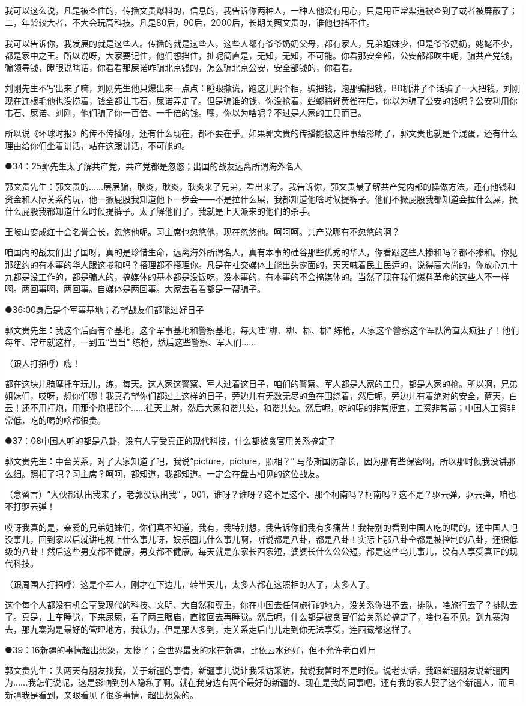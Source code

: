 
我可以这么说，凡是被查住的，传播文贵爆料的，信息的，我告诉你两种人，一种人他没有用心，只是用正常渠道被查到了或者被屏蔽了；二，年龄较大者，不大会玩高科技。凡是80后，90后，2000后，长期关照文贵的，谁他也挡不住。


我可以告诉你，我发展的就是这些人。传播的就是这些人，这些人都有爷爷奶奶父母，都有家人，兄弟姐妹少，但是爷爷奶奶，姥姥不少，都是家中之王。所以说呀，大家要记住，他们想挡住，扯呢简直是，无知，无知，不可能。你看那安全部，公安部都吹牛呢，骗共产党钱，骗领导钱，瞪眼说瞎话，你看看那屎诺咋骗北京钱的，怎么骗北京公安，安全部钱的，你看看。


刘刚先生不写出来了嘛，刘刚先生他只爆出来一点点：瞪眼撒谎，跑这儿照个相，骗把钱，跑那骗把钱，BB机讲了个话骗了一大把钱，刘刚现在连根毛他也没捞着，钱全都让韦石，屎诺弄走了。但是骗谁的钱，你没抢着，螳螂捕蝉黄雀在后，你以为骗了公安的钱呢？公安利用你韦石、屎诺、刘刚，他们骗了你一百倍、一千倍的钱。嘿，你以为啥呢？不过是人家的工具而已。


所以说《环球时报》的传不传播呀，还有什么现在，都不要在乎。如果郭文贵的传播能被这件事给影响了，郭文贵也就是个混蛋，还有什么理由给你们坐着讲话，站在这跟讲话，不可能的。


●34：25郭先生太了解共产党，共产党都是忽悠；出国的战友远离所谓海外名人


郭文贵先生：郭文贵的……层层骗，耿炎，耿炎，耿炎来了兄弟，看出来了。我告诉你，郭文贵最了解共产党内部的操做方法，还有他钱和资金和人际关系的玩，他一撅屁股我知道他下一步会——不是拉什么屎，我都知道他啥时候提裤子。他们不撅屁股我都知道会拉什么屎，撅什么屁股我都知道什么时候提裤子。太了解他们了，我就是上天派来的他们的杀手。


王岐山变成红十会名誉会长，忽悠他呢。习主席也忽悠他，现在忽悠他。呵呵呵。共产党哪有不忽悠的啊？


咱国内的战友们出了国呀，真的是珍惜生命，远离海外所谓名人，真有本事的硅谷那些优秀的华人，你看跟这些人掺和吗？都不掺和。你见那纽约的有本事的华人跟这掺和吗？搭理都不搭理你。凡是在社交媒体上能出头露面的，天天喊着民主民运的，说得高大尚的，你放心九十九都是没工作的，都是骗人的，搞媒体的基本都是没饭吃，没本事的，有本事的不会搞媒体的。当然了现在我们爆料革命的这些人不一样啊。两回事啊，两回事。自媒体是两回事。大家去看看都是一帮骗子。


●36:00身后是个军事基地；希望战友们都能过好日子


郭文贵先生：我这个后面有个基地，这个军事基地和警察基地，每天哇“梆、梆、梆、梆” 练枪，人家这个警察这个军队简直太疯狂了！他们每年、常年就这样，一到五“当当” 练枪。然后这些警察、军人们……


（跟人打招呼）嗨！


都在这块儿骑摩托车玩儿，练，每天。这人家这警察、军人过着这日子，咱们的警察、军人都是人家的工具，都是人家的枪。所以啊，兄弟姐妹们，哎呀，想你们哪！我真希望你们都过上这样的日子，旁边儿有无数无尽的鱼在围绕着，然后呢，旁边儿有着绝对的安全，蓝天，白云！还不用打炮，用那个炮把那个……往天上射，然后大家和谐共处，和谐共处。然后呢，吃的喝的非常便宜，工资非常高；中国人工资非常低，吃的喝的啥都很贵。


●37：08中国人听的都是八卦，没有人享受真正的现代科技，什么都被贪官用关系搞定了


郭文贵先生：中台关系，对了大家知道了吧，我说“picture，picture，照相？”  马蒂斯国防部长，因为那有些保密啊，所以那时候我没讲那么细。照相了吧？习主席？呵呵，都知道，我都知道。一定会在盘古相见的这位战友。


（念留言）“大伙都认出我来了，老郭没认出我” ，001，谁呀？谁呀？这不是这个、那个柯南吗？柯南吗？这不是？驱云弹，驱云弹，咱也不打驱云弹！


哎呀我真的是，亲爱的兄弟姐妹们，你们真不知道，我有，我特别想，我告诉你们我有多痛苦！我特别的看到中国人吃的喝的，还中国人吧没事儿，回到家以后就讲电视上什么事儿呀，娱乐圈儿什么事儿啊，听说都是八卦，都是八卦！实际上那八卦全都是被控制的八卦，还很低级的八卦！然后这些男女都不健康，男女都不健康。每天就是东家长西家短，婆婆长什么公公短，都是这些鸟儿事儿，没有人享受真正的现代科技。


（跟周围人打招呼）这是个军人，刚才在下边儿，转半天儿，太多人都在这照相的人了，太多人了。


这个每个人都没有机会享受现代的科技、文明、大自然和尊重，你在中国去任何旅行的地方，没关系你进不去，排队，啥旅行去了？排队去了。真是，上车睡觉，下来尿尿，看了两三眼庙，直接回去再睡觉。然后呢，什么都是被贪官们给关系给搞定了，啥也看不见。到九寨沟去，那九寨沟是最好的管理地方，我认为，但是那人多到，走关系走后门儿走到你无法享受，连西藏都这样了。


●39：16新疆的事情超出想象，太惨了；全世界最贵的水在新疆，比依云水还好，但不允许老百姓用


郭文贵先生：头两天有朋友找我，关于新疆的事情，新疆事儿说让我采访采访，我说我暂时不是时候。说老实话，我跟新疆朋友说新疆因为……我怎们说呢，这是影响到别人隐私了啊。就在我身边有两个最好的新疆的、现在是我的同事吧，还有我的家人娶了这个新疆人，而且新疆我是看到，亲眼看见了很多事情，超出想象的。
